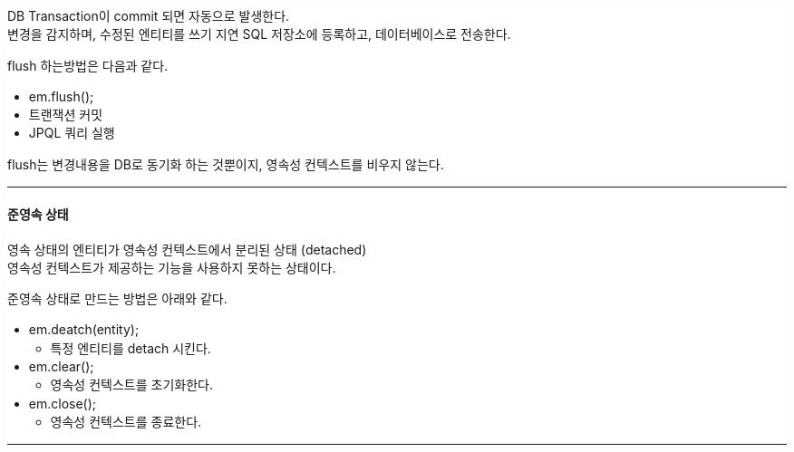 DB Transaction이 commit 되면 자동으로 발생한다.  
변경을 감지하며, 수정된 엔티티를 쓰기 지연 SQL 저장소에 등록하고, 데이터베이스로 전송한다.  

flush 하는방법은 다음과 같다.  

- em.flush();
- 트랜잭션 커밋
- JPQL 쿼리 실행

flush는 변경내용을 DB로 동기화 하는 것뿐이지, 영속성 컨텍스트를 비우지 않는다.  

---

#### **준영속 상태**  
영속 상태의 엔티티가 영속성 컨텍스트에서 분리된 상태 (detached)  
영속성 컨텍스트가 제공하는 기능을 사용하지 못하는 상태이다.  

준영속 상태로 만드는 방법은 아래와 같다.  

- em.deatch(entity);
    - 특정 엔티티를 detach 시킨다.  
- em.clear();
    - 영속성 컨텍스트를 초기화한다.  
- em.close();
    - 영속성 컨텍스트를 종료한다.  

---